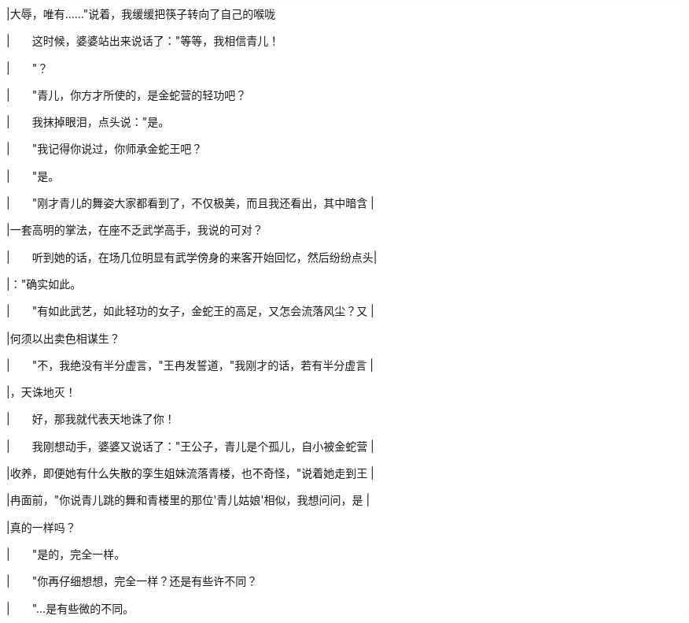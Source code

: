 |大辱，唯有......"说着，我缓缓把筷子转向了自己的喉咙

|　　这时候，婆婆站出来说话了："等等，我相信青儿！

|　　"？

|　　"青儿，你方才所使的，是金蛇营的轻功吧？

|　　我抹掉眼泪，点头说："是。

|　　"我记得你说过，你师承金蛇王吧？

|　　"是。

|　　"刚才青儿的舞姿大家都看到了，不仅极美，而且我还看出，其中暗含 |

|一套高明的掌法，在座不乏武学高手，我说的可对？

|　　听到她的话，在场几位明显有武学傍身的来客开始回忆，然后纷纷点头|

|："确实如此。

|　　"有如此武艺，如此轻功的女子，金蛇王的高足，又怎会流落风尘？又 |

|何须以出卖色相谋生？

|　　"不，我绝没有半分虚言，"王冉发誓道，"我刚才的话，若有半分虚言 |

|，天诛地灭！

|　　好，那我就代表天地诛了你！

|　　我刚想动手，婆婆又说话了："王公子，青儿是个孤儿，自小被金蛇营 |

|收养，即便她有什么失散的孪生姐妹流落青楼，也不奇怪，"说着她走到王 |

|冉面前，"你说青儿跳的舞和青楼里的那位'青儿姑娘'相似，我想问问，是 |

|真的一样吗？

|　　"是的，完全一样。

|　　"你再仔细想想，完全一样？还是有些许不同？

|　　"...是有些微的不同。
